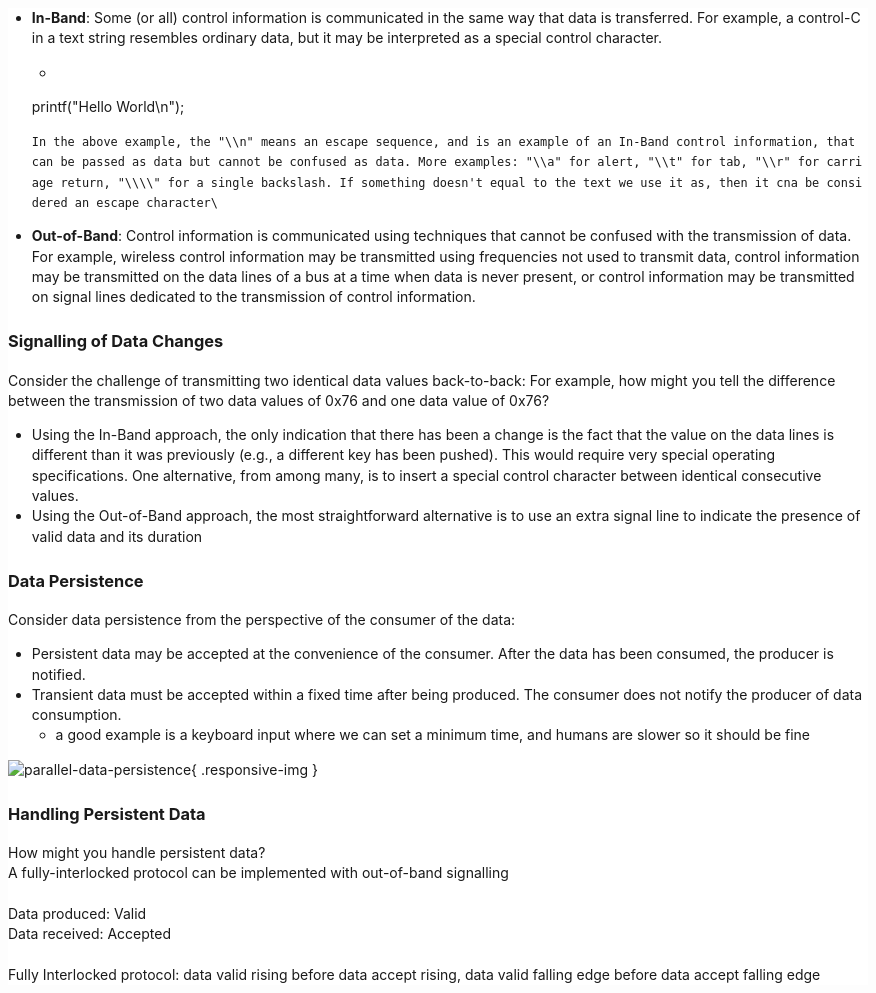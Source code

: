 - **In-Band**: Some (or all) control information is communicated in the same way that data is transferred. For example, a control-C in a text string resembles ordinary data, but it may be interpreted as a special control character.
    - ```C
    printf("Hello World\n");
    ```
    In the above example, the "\\n" means an escape sequence, and is an example of an In-Band control information, that can be passed as data but cannot be confused as data. More examples: "\\a" for alert, "\\t" for tab, "\\r" for carriage return, "\\\\" for a single backslash. If something doesn't equal to the text we use it as, then it cna be considered an escape character\
- **Out-of-Band**: Control information is communicated using techniques that cannot be confused with the transmission of data.\
For example, wireless control information may be transmitted using frequencies not used to transmit data, control information may be transmitted on the data lines of a bus at a time when data is never present, or control information may be transmitted on signal lines dedicated to the transmission of control information.


### Signalling of Data Changes

Consider the challenge of transmitting two identical data values back-to-back:
For example, how might you tell the difference between the transmission of two data values of 0x76 and one data value of 0x76?

- Using the In-Band approach, the only indication that there has been a change is the fact that the value on the data lines is different than it was previously (e.g., a different key has been pushed). This would require very special operating specifications. One alternative, from among many, is to insert a special control character between identical consecutive values.
- Using the Out-of-Band approach, the most straightforward alternative is to use an extra signal line to indicate the presence of valid data and its duration

### Data Persistence
Consider data persistence from the perspective of the consumer of the data:

- Persistent data may be accepted at the convenience of the consumer. After the data has been consumed, the producer is notified.
- Transient data must be accepted within a fixed time after being produced. The consumer does not notify the producer of data consumption.
    - a good example is a keyboard input where we can set a minimum time, and humans are slower so it should be fine

![parallel-data-persistence](../../attachments/parallel-data-persistence.png){ .responsive-img }

### Handling Persistent Data
How might you handle persistent data?\
A fully-interlocked protocol can be implemented with out-of-band signalling\
\
Data produced: Valid\
Data received: Accepted\
\
Fully Interlocked protocol: data valid rising before data accept rising, data valid falling edge before data accept falling edge
